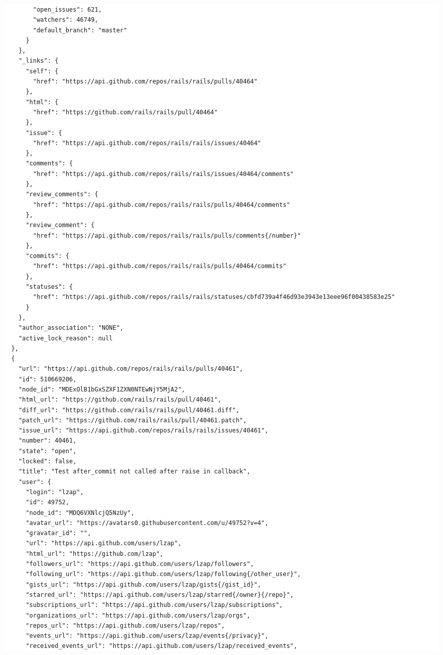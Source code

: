             "open_issues": 621,
            "watchers": 46749,
            "default_branch": "master"
          }
        },
        "_links": {
          "self": {
            "href": "https://api.github.com/repos/rails/rails/pulls/40464"
          },
          "html": {
            "href": "https://github.com/rails/rails/pull/40464"
          },
          "issue": {
            "href": "https://api.github.com/repos/rails/rails/issues/40464"
          },
          "comments": {
            "href": "https://api.github.com/repos/rails/rails/issues/40464/comments"
          },
          "review_comments": {
            "href": "https://api.github.com/repos/rails/rails/pulls/40464/comments"
          },
          "review_comment": {
            "href": "https://api.github.com/repos/rails/rails/pulls/comments{/number}"
          },
          "commits": {
            "href": "https://api.github.com/repos/rails/rails/pulls/40464/commits"
          },
          "statuses": {
            "href": "https://api.github.com/repos/rails/rails/statuses/cbfd739a4f46d93e3943e13eee96f00438583e25"
          }
        },
        "author_association": "NONE",
        "active_lock_reason": null
      },
      {
        "url": "https://api.github.com/repos/rails/rails/pulls/40461",
        "id": 510669206,
        "node_id": "MDExOlB1bGxSZXF1ZXN0NTEwNjY5MjA2",
        "html_url": "https://github.com/rails/rails/pull/40461",
        "diff_url": "https://github.com/rails/rails/pull/40461.diff",
        "patch_url": "https://github.com/rails/rails/pull/40461.patch",
        "issue_url": "https://api.github.com/repos/rails/rails/issues/40461",
        "number": 40461,
        "state": "open",
        "locked": false,
        "title": "Test after_commit not called after raise in callback",
        "user": {
          "login": "lzap",
          "id": 49752,
          "node_id": "MDQ6VXNlcjQ5NzUy",
          "avatar_url": "https://avatars0.githubusercontent.com/u/49752?v=4",
          "gravatar_id": "",
          "url": "https://api.github.com/users/lzap",
          "html_url": "https://github.com/lzap",
          "followers_url": "https://api.github.com/users/lzap/followers",
          "following_url": "https://api.github.com/users/lzap/following{/other_user}",
          "gists_url": "https://api.github.com/users/lzap/gists{/gist_id}",
          "starred_url": "https://api.github.com/users/lzap/starred{/owner}{/repo}",
          "subscriptions_url": "https://api.github.com/users/lzap/subscriptions",
          "organizations_url": "https://api.github.com/users/lzap/orgs",
          "repos_url": "https://api.github.com/users/lzap/repos",
          "events_url": "https://api.github.com/users/lzap/events{/privacy}",
          "received_events_url": "https://api.github.com/users/lzap/received_events",